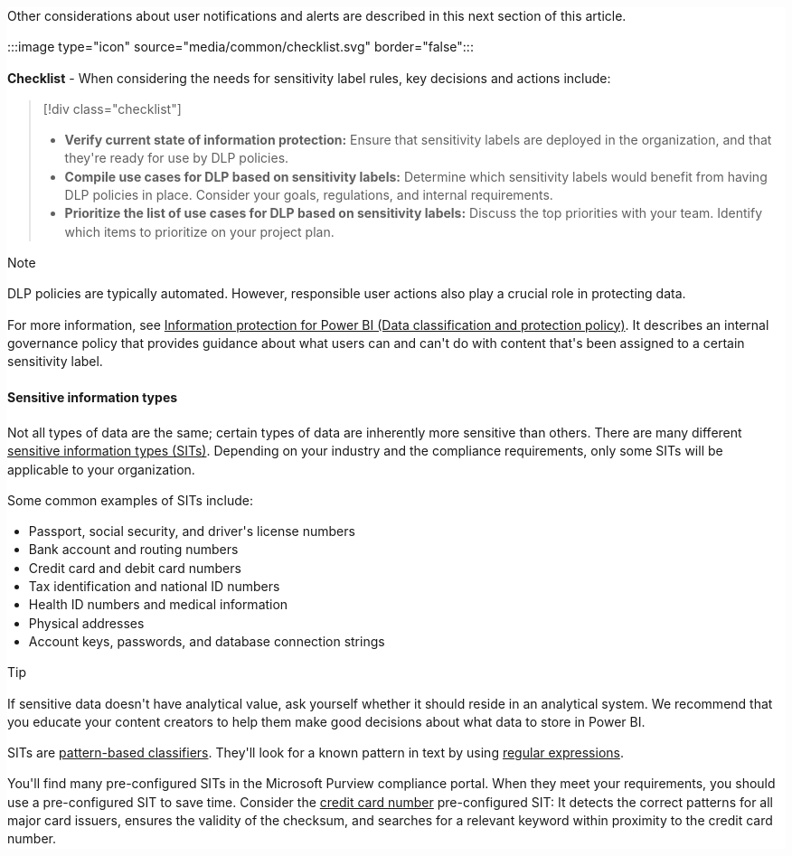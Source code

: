 Other considerations about user notifications and alerts are described in this next section of this article.

:::image type="icon" source="media/common/checklist.svg" border="false":::

**Checklist** - When considering the needs for sensitivity label rules, key decisions and actions include:

> [!div class="checklist"]
> - **Verify current state of information protection:** Ensure that sensitivity labels are deployed in the organization, and that they're ready for use by DLP policies.
> - **Compile use cases for DLP based on sensitivity labels:** Determine which sensitivity labels would benefit from having DLP policies in place. Consider your goals, regulations, and internal requirements.
> - **Prioritize the list of use cases for DLP based on sensitivity labels:** Discuss the top priorities with your team. Identify which items to prioritize on your project plan.

> [!NOTE]
> DLP policies are typically automated. However, responsible user actions also play a crucial role in protecting data.

For more information, see [Information protection for Power BI (Data classification and protection policy)](powerbi-implementation-planning-info-protection.md#data-classification-and-protection-policy). It describes an internal governance policy that provides guidance about what users can and can't do with content that's been assigned to a certain sensitivity label.

#### Sensitive information types

Not all types of data are the same; certain types of data are inherently more sensitive than others. There are many different [sensitive information types (SITs)](/microsoft-365/compliance/sensitive-information-type-learn-about). Depending on your industry and the compliance requirements, only some SITs will be applicable to your organization.

Some common examples of SITs include:

- Passport, social security, and driver's license numbers
- Bank account and routing numbers
- Credit card and debit card numbers
- Tax identification and national ID numbers
- Health ID numbers and medical information
- Physical addresses
- Account keys, passwords, and database connection strings

> [!TIP]
> If sensitive data doesn't have analytical value, ask yourself whether it should reside in an analytical system. We recommend that you educate your content creators to help them make good decisions about what data to store in Power BI.

SITs are [pattern-based classifiers](/microsoft-365/compliance/sensitive-information-type-entity-definitions). They'll look for a known pattern in text by using [regular expressions](/dotnet/standard/base-types/regular-expression-language-quick-reference).

You'll find many pre-configured SITs in the Microsoft Purview compliance portal. When they meet your requirements, you should use a pre-configured SIT to save time. Consider the [credit card number](/microsoft-365/compliance/sensitive-information-type-entity-definitions#credit-card-number) pre-configured SIT: It detects the correct patterns for all major card issuers, ensures the validity of the checksum, and searches for a relevant keyword within proximity to the credit card number.
